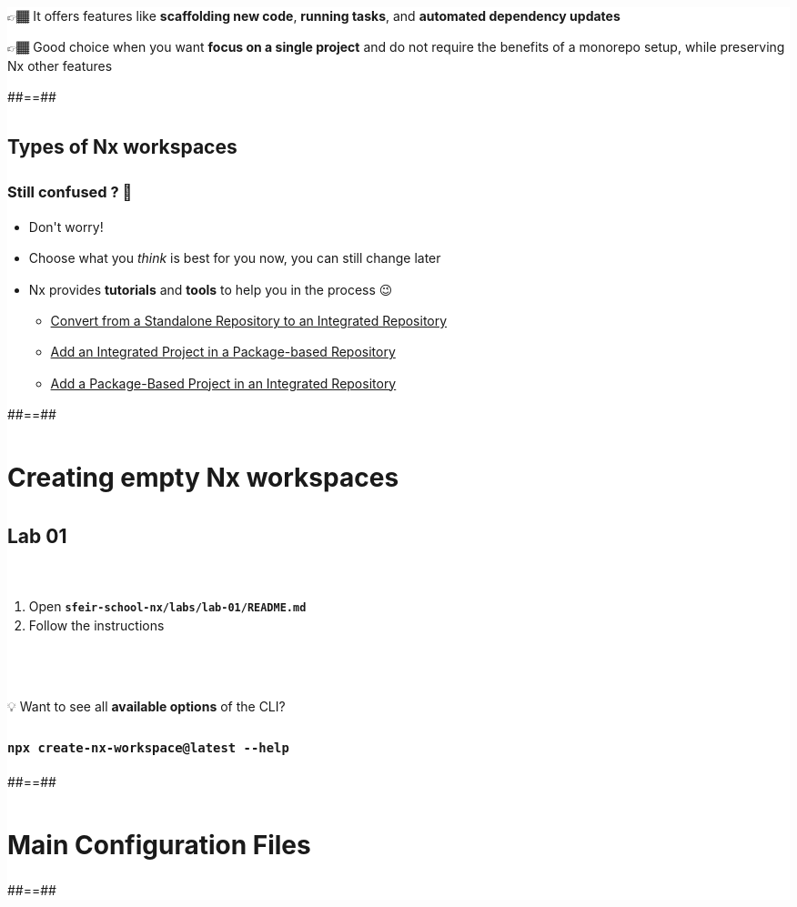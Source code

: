 👉🏾 It offers features like **scaffolding new code**, **running tasks**, and **automated dependency updates**

👉🏾 Good choice when you want **focus on a single project** and do not require the benefits of a monorepo setup, while preserving Nx other features

##==##

## Types of Nx workspaces

### Still confused ? 🤔

* Don't worry!

* Choose what you _think_ is best for you now, you can still change later

* Nx provides **tutorials** and **tools** to help you in the process 😉

    * [Convert from a Standalone Repository to an Integrated Repository](https://nx.dev/recipes/tips-n-tricks/standalone-to-integrated)

    * [Add an Integrated Project in a Package-based Repository](https://nx.dev/recipes/tips-n-tricks/integrated-in-package-based)

    * [Add a Package-Based Project in an Integrated Repository](https://nx.dev/recipes/tips-n-tricks/package-based-in-integrated)

##==##



# Creating empty Nx workspaces

## Lab 01

<br>

1. Open **`sfeir-school-nx/labs/lab-01/README.md`**
2. Follow the instructions

<br>
<br>

💡 Want to see all **available options** of the CLI?

### `npx create-nx-workspace@latest --help`

##==##



# Main Configuration Files

##==##

